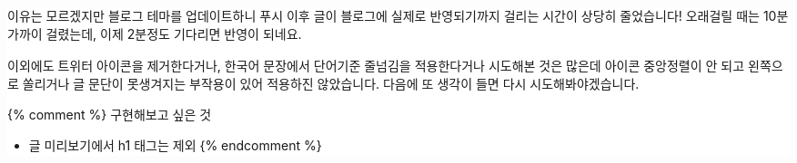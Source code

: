 이유는 모르겠지만 블로그 테마를 업데이트하니 푸시 이후 글이 블로그에 실제로 반영되기까지 걸리는 시간이 상당히 줄었습니다! 오래걸릴 때는 10분 가까이 걸렸는데, 이제 2분정도 기다리면 반영이 되네요.

이외에도 트위터 아이콘을 제거한다거나, 한국어 문장에서 단어기준 줄넘김을 적용한다거나 시도해본 것은 많은데 아이콘 중앙정렬이 안 되고 왼쪽으로 쏠리거나 글 문단이 못생겨지는 부작용이 있어 적용하진 않았습니다. 다음에 또 생각이 들면 다시 시도해봐야겠습니다.

{% comment %}
구현해보고 싶은 것

- 글 미리보기에서 h1 태그는 제외
{% endcomment %}